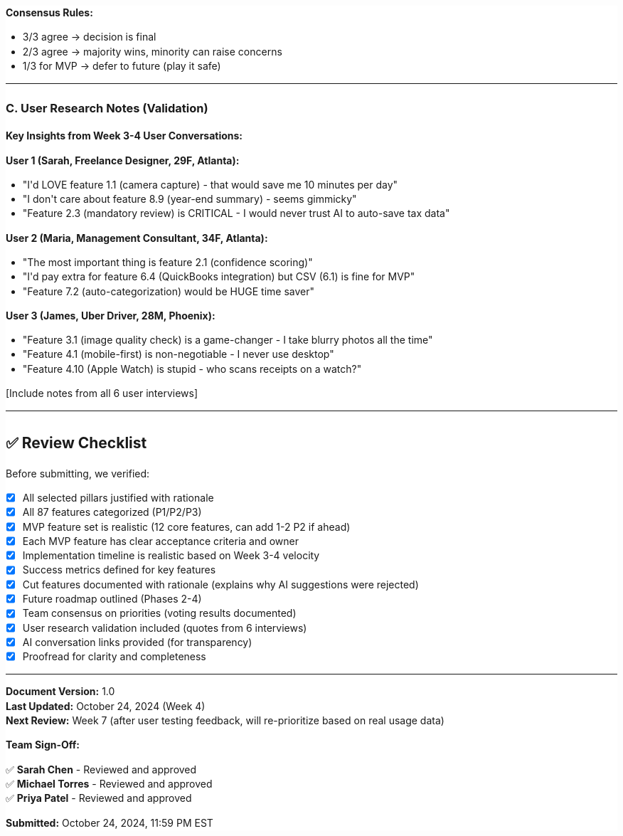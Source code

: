 **Consensus Rules:**
- 3/3 agree → decision is final
- 2/3 agree → majority wins, minority can raise concerns
- 1/3 for MVP → defer to future (play it safe)

---

### C. User Research Notes (Validation)

**Key Insights from Week 3-4 User Conversations:**

**User 1 (Sarah, Freelance Designer, 29F, Atlanta):**
- "I'd LOVE feature 1.1 (camera capture) - that would save me 10 minutes per day"
- "I don't care about feature 8.9 (year-end summary) - seems gimmicky"
- "Feature 2.3 (mandatory review) is CRITICAL - I would never trust AI to auto-save tax data"

**User 2 (Maria, Management Consultant, 34F, Atlanta):**
- "The most important thing is feature 2.1 (confidence scoring)"
- "I'd pay extra for feature 6.4 (QuickBooks integration) but CSV (6.1) is fine for MVP"
- "Feature 7.2 (auto-categorization) would be HUGE time saver"

**User 3 (James, Uber Driver, 28M, Phoenix):**
- "Feature 3.1 (image quality check) is a game-changer - I take blurry photos all the time"
- "Feature 4.1 (mobile-first) is non-negotiable - I never use desktop"
- "Feature 4.10 (Apple Watch) is stupid - who scans receipts on a watch?"

[Include notes from all 6 user interviews]

---

## ✅ Review Checklist

Before submitting, we verified:

- [x] All selected pillars justified with rationale
- [x] All 87 features categorized (P1/P2/P3)
- [x] MVP feature set is realistic (12 core features, can add 1-2 P2 if ahead)
- [x] Each MVP feature has clear acceptance criteria and owner
- [x] Implementation timeline is realistic based on Week 3-4 velocity
- [x] Success metrics defined for key features
- [x] Cut features documented with rationale (explains why AI suggestions were rejected)
- [x] Future roadmap outlined (Phases 2-4)
- [x] Team consensus on priorities (voting results documented)
- [x] User research validation included (quotes from 6 interviews)
- [x] AI conversation links provided (for transparency)
- [x] Proofread for clarity and completeness

---

**Document Version:** 1.0  
**Last Updated:** October 24, 2024 (Week 4)  
**Next Review:** Week 7 (after user testing feedback, will re-prioritize based on real usage data)

**Team Sign-Off:**

✅ **Sarah Chen** - Reviewed and approved  
✅ **Michael Torres** - Reviewed and approved  
✅ **Priya Patel** - Reviewed and approved

**Submitted:** October 24, 2024, 11:59 PM EST
